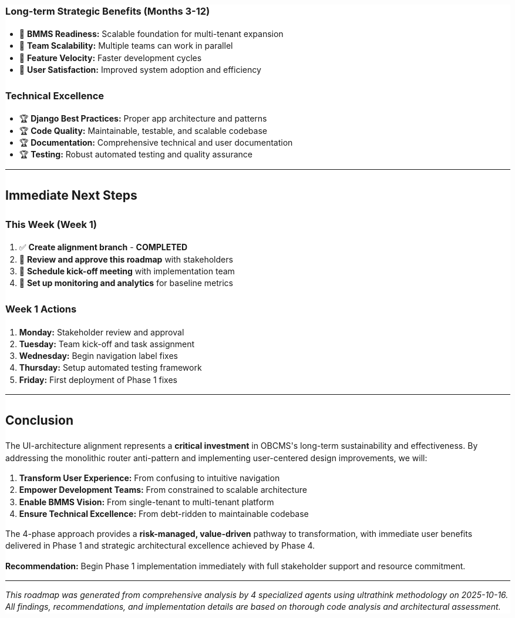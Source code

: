 ### **Long-term Strategic Benefits** (Months 3-12)
- 🚀 **BMMS Readiness:** Scalable foundation for multi-tenant expansion
- 🚀 **Team Scalability:** Multiple teams can work in parallel
- 🚀 **Feature Velocity:** Faster development cycles
- 🚀 **User Satisfaction:** Improved system adoption and efficiency

### **Technical Excellence**
- 🏆 **Django Best Practices:** Proper app architecture and patterns
- 🏆 **Code Quality:** Maintainable, testable, and scalable codebase
- 🏆 **Documentation:** Comprehensive technical and user documentation
- 🏆 **Testing:** Robust automated testing and quality assurance

---

## Immediate Next Steps

### **This Week (Week 1)**
1. ✅ **Create alignment branch** - **COMPLETED**
2. 🔄 **Review and approve this roadmap** with stakeholders
3. 📅 **Schedule kick-off meeting** with implementation team
4. 🔧 **Set up monitoring and analytics** for baseline metrics

### **Week 1 Actions**
1. **Monday:** Stakeholder review and approval
2. **Tuesday:** Team kick-off and task assignment
3. **Wednesday:** Begin navigation label fixes
4. **Thursday:** Setup automated testing framework
5. **Friday:** First deployment of Phase 1 fixes

---

## Conclusion

The UI-architecture alignment represents a **critical investment** in OBCMS's long-term sustainability and effectiveness. By addressing the monolithic router anti-pattern and implementing user-centered design improvements, we will:

1. **Transform User Experience:** From confusing to intuitive navigation
2. **Empower Development Teams:** From constrained to scalable architecture
3. **Enable BMMS Vision:** From single-tenant to multi-tenant platform
4. **Ensure Technical Excellence:** From debt-ridden to maintainable codebase

The 4-phase approach provides a **risk-managed, value-driven** pathway to transformation, with immediate user benefits delivered in Phase 1 and strategic architectural excellence achieved by Phase 4.

**Recommendation:** Begin Phase 1 implementation immediately with full stakeholder support and resource commitment.

---

*This roadmap was generated from comprehensive analysis by 4 specialized agents using ultrathink methodology on 2025-10-16. All findings, recommendations, and implementation details are based on thorough code analysis and architectural assessment.*